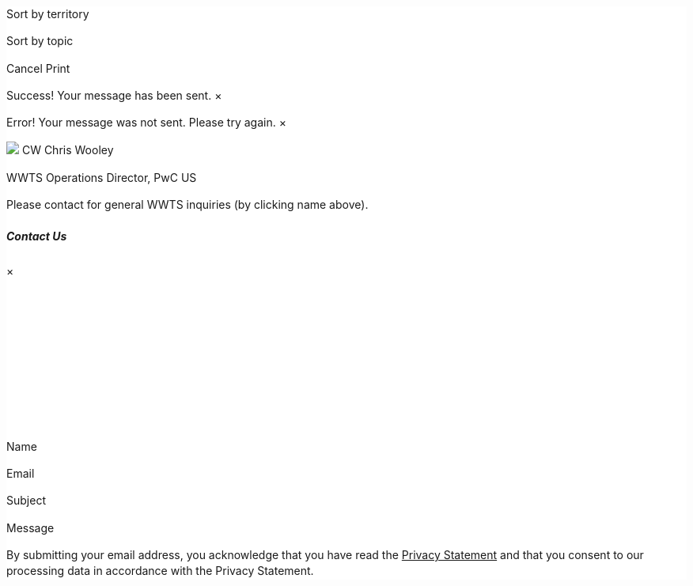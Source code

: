 Sort by territory

Sort by topic




Cancel
Print








Success! Your message has been sent.
×




 Error! Your message was not sent. Please try again.
×




![](-/media/world-wide-tax-summaries/attachments/global---chris-wooley.ashx%3Frev=ac5e5f3223b34096b1afc2a6009c7320&revision=ac5e5f32-23b3-4096-b1af-c2a6009c7320&hash=859B7ADC84DC2CBEC9760E9E6EE7DE6D0A8BFCDF)
CW
Chris Wooley

WWTS Operations Director, PwC US

Please contact for general WWTS inquiries (by clicking name above).  



##### Contact Us

×


 
![](luxembourg%3FtopicTypeId=c3980974-40d6-4ba4-8a3e-eba74cf5f5b9.html)


###### 



Name


Email


Subject


Message




By submitting your email address, you acknowledge that you have read the [Privacy Statement](https://www.pwc.com/gx/en/legal-notices/pwc-privacy-statement.html "Privacy Statement") and that you consent to our processing data in accordance with the Privacy Statement.
